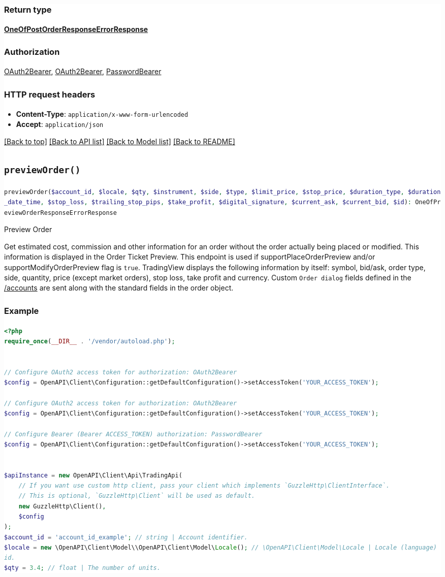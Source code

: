 ### Return type

[**OneOfPostOrderResponseErrorResponse**](../Model/OneOfPostOrderResponseErrorResponse.md)

### Authorization

[OAuth2Bearer](../../README.md#OAuth2Bearer), [OAuth2Bearer](../../README.md#OAuth2Bearer), [PasswordBearer](../../README.md#PasswordBearer)

### HTTP request headers

- **Content-Type**: `application/x-www-form-urlencoded`
- **Accept**: `application/json`

[[Back to top]](#) [[Back to API list]](../../README.md#endpoints)
[[Back to Model list]](../../README.md#models)
[[Back to README]](../../README.md)

## `previewOrder()`

```php
previewOrder($account_id, $locale, $qty, $instrument, $side, $type, $limit_price, $stop_price, $duration_type, $duration_date_time, $stop_loss, $trailing_stop_pips, $take_profit, $digital_signature, $current_ask, $current_bid, $id): OneOfPreviewOrderResponseErrorResponse
```

Preview Order

Get estimated cost, commission and other information for an order without the order actually being placed or modified. This information is displayed in the Order Ticket Preview. This endpoint is used if supportPlaceOrderPreview and/or supportModifyOrderPreview flag is `true`. TradingView displays the following information by itself&#58; symbol, bid/ask, order type, side, quantity, price (except market orders), stop loss, take profit and currency. Custom `Order dialog` fields defined in the [/accounts](#operation/getAccounts) are sent along with the standard fields in the order object.

### Example

```php
<?php
require_once(__DIR__ . '/vendor/autoload.php');


// Configure OAuth2 access token for authorization: OAuth2Bearer
$config = OpenAPI\Client\Configuration::getDefaultConfiguration()->setAccessToken('YOUR_ACCESS_TOKEN');

// Configure OAuth2 access token for authorization: OAuth2Bearer
$config = OpenAPI\Client\Configuration::getDefaultConfiguration()->setAccessToken('YOUR_ACCESS_TOKEN');

// Configure Bearer (Bearer ACCESS_TOKEN) authorization: PasswordBearer
$config = OpenAPI\Client\Configuration::getDefaultConfiguration()->setAccessToken('YOUR_ACCESS_TOKEN');


$apiInstance = new OpenAPI\Client\Api\TradingApi(
    // If you want use custom http client, pass your client which implements `GuzzleHttp\ClientInterface`.
    // This is optional, `GuzzleHttp\Client` will be used as default.
    new GuzzleHttp\Client(),
    $config
);
$account_id = 'account_id_example'; // string | Account identifier.
$locale = new \OpenAPI\Client\Model\\OpenAPI\Client\Model\Locale(); // \OpenAPI\Client\Model\Locale | Locale (language) id.
$qty = 3.4; // float | The number of units.
```